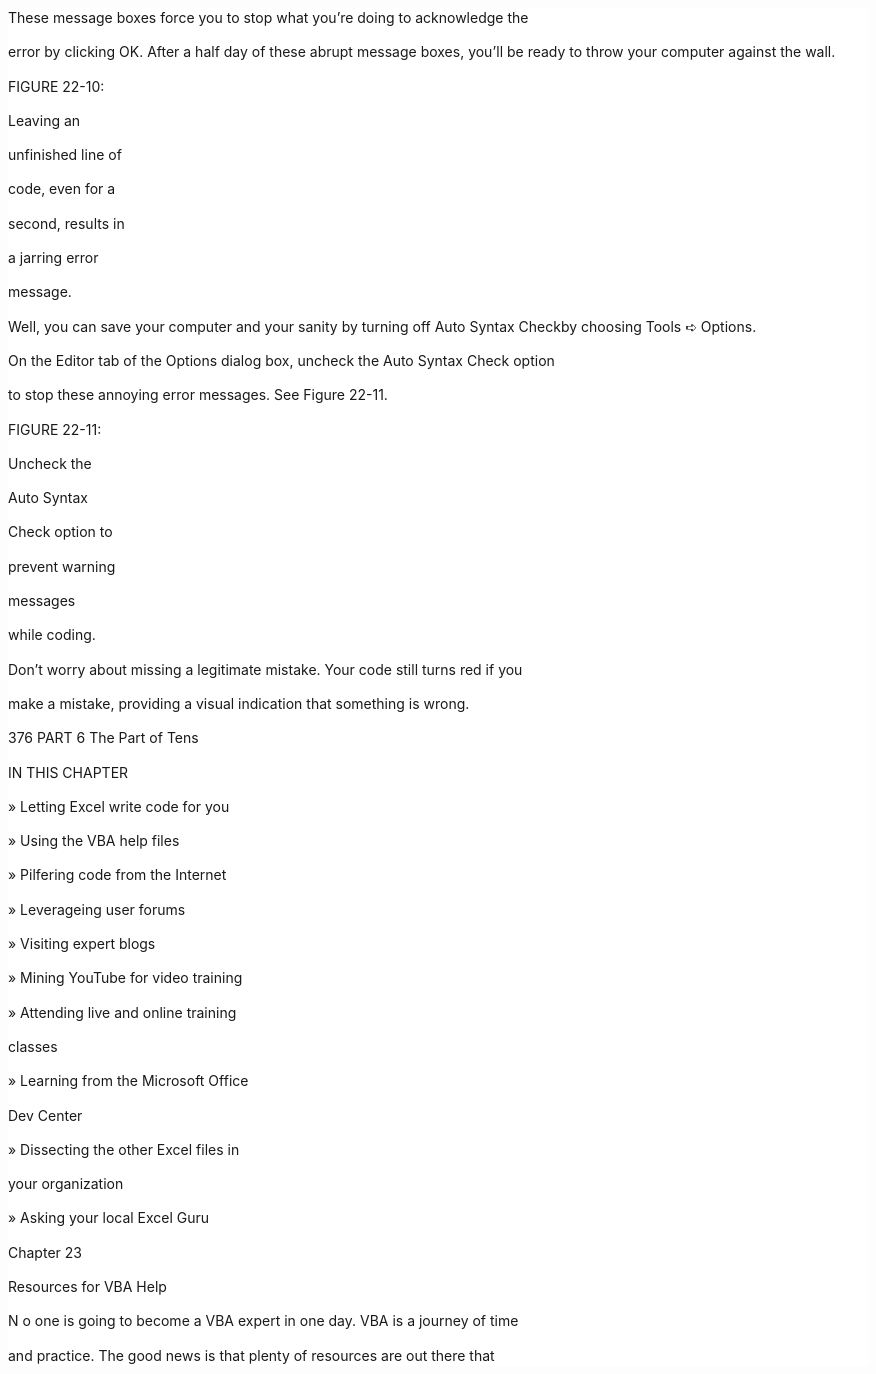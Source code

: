 These message boxes force you to stop what you’re doing to acknowledge the

error by clicking OK. After a half day of these abrupt message boxes, you’ll be ready to throw your computer against the wall.

FIGURE 22-10:

Leaving an

unfinished line of

code, even for a

second, results in

a jarring error

message.

Well, you can save your computer and your sanity by turning off Auto Syntax Checkby choosing Tools ➪  Options.

On the Editor tab of the Options dialog box, uncheck the Auto Syntax Check option

to stop these annoying error messages. See Figure 22-11.

FIGURE 22-11:

Uncheck the

Auto Syntax

Check option to

prevent warning

messages

while coding.

Don’t worry about missing a legitimate mistake. Your code still turns red if you

make a mistake, providing a visual indication that something is wrong.

376    PART 6  The Part of Tens

IN THIS CHAPTER

» Letting Excel write code for you

» Using the VBA help files

» Pilfering code from the Internet

» Leverageing user forums

» Visiting expert blogs

» Mining YouTube for video training

» Attending live and online training

classes

» Learning from the Microsoft Office

Dev Center

» Dissecting the other Excel files in

your organization

» Asking your local Excel Guru

Chapter 23

Resources for VBA Help

N o one is going to become a VBA expert in one day. VBA is a journey of time

and practice. The good news is that plenty of resources are out there that

